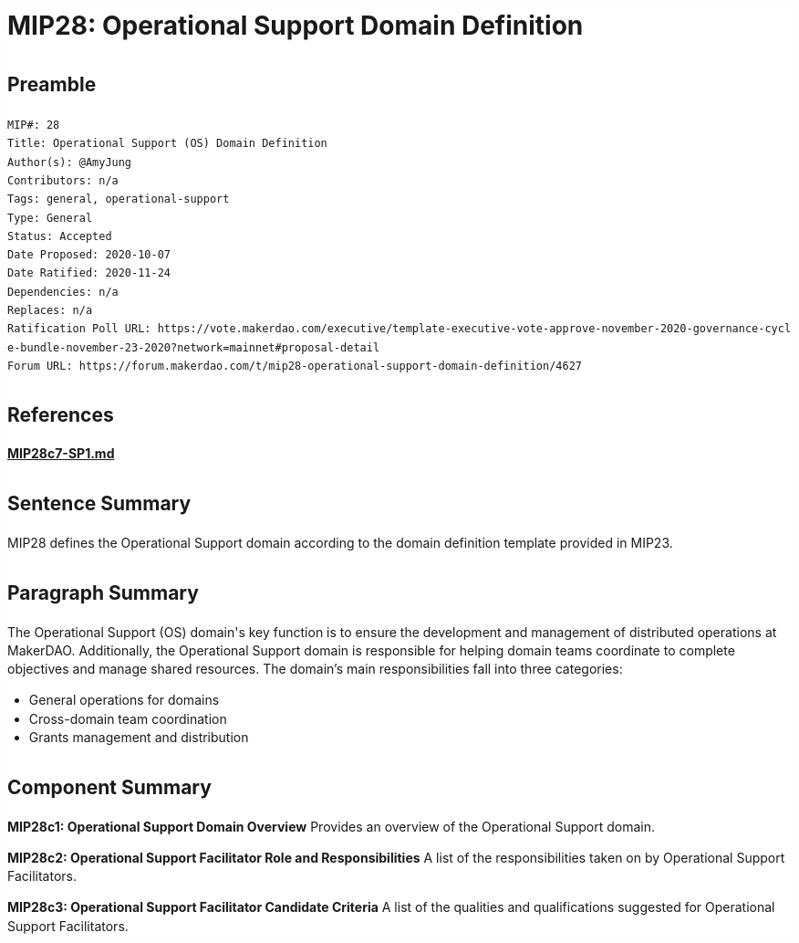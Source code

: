 # MIP28: Operational Support Domain Definition

## Preamble

```
MIP#: 28
Title: Operational Support (OS) Domain Definition
Author(s): @AmyJung
Contributors: n/a
Tags: general, operational-support
Type: General
Status: Accepted
Date Proposed: 2020-10-07
Date Ratified: 2020-11-24
Dependencies: n/a
Replaces: n/a
Ratification Poll URL: https://vote.makerdao.com/executive/template-executive-vote-approve-november-2020-governance-cycle-bundle-november-23-2020?network=mainnet#proposal-detail  
Forum URL: https://forum.makerdao.com/t/mip28-operational-support-domain-definition/4627
```

## References

**[MIP28c7-SP1.md](MIP28c7-SP1.md)**

## Sentence Summary

MIP28 defines the Operational Support domain according to the domain definition template provided in MIP23.

## Paragraph Summary

The Operational Support (OS) domain's key function is to ensure the development and management of distributed operations at MakerDAO. Additionally, the Operational Support domain is responsible for helping domain teams coordinate to complete objectives and manage shared resources. The domain’s main responsibilities fall into three categories:

* General operations for domains
* Cross-domain team coordination
* Grants management and distribution

## Component Summary

**MIP28c1: Operational Support Domain Overview**
Provides an overview of the Operational Support domain.

**MIP28c2: Operational Support Facilitator Role and Responsibilities**
A list of the responsibilities taken on by Operational Support Facilitators.

**MIP28c3: Operational Support Facilitator Candidate Criteria**
 A list of the qualities and qualifications suggested for Operational Support Facilitators.
